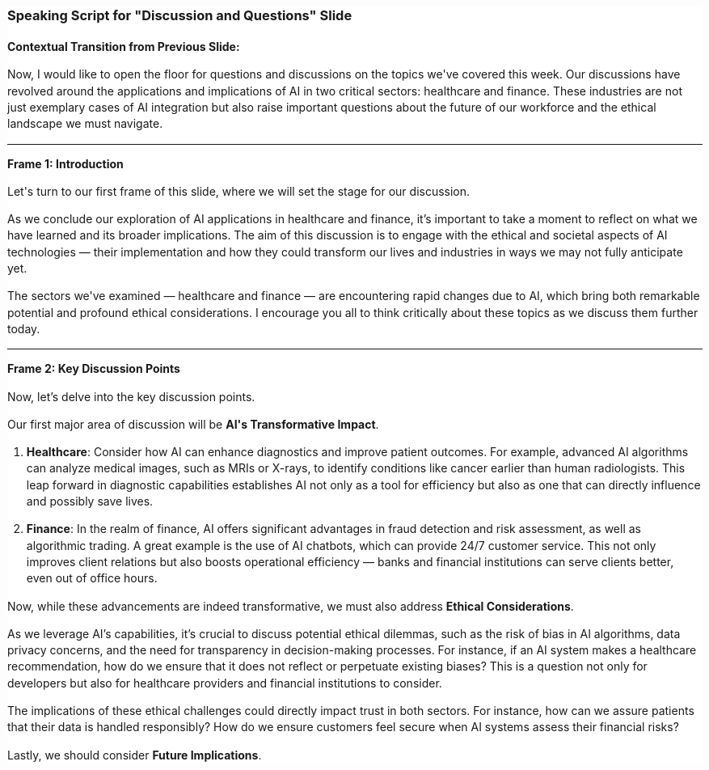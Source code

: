 ### Speaking Script for "Discussion and Questions" Slide

**Contextual Transition from Previous Slide:**

Now, I would like to open the floor for questions and discussions on the topics we've covered this week. Our discussions have revolved around the applications and implications of AI in two critical sectors: healthcare and finance. These industries are not just exemplary cases of AI integration but also raise important questions about the future of our workforce and the ethical landscape we must navigate.

---

**Frame 1: Introduction**

Let's turn to our first frame of this slide, where we will set the stage for our discussion. 

As we conclude our exploration of AI applications in healthcare and finance, it’s important to take a moment to reflect on what we have learned and its broader implications. The aim of this discussion is to engage with the ethical and societal aspects of AI technologies — their implementation and how they could transform our lives and industries in ways we may not fully anticipate yet.

The sectors we've examined — healthcare and finance — are encountering rapid changes due to AI, which bring both remarkable potential and profound ethical considerations. I encourage you all to think critically about these topics as we discuss them further today.

---

**Frame 2: Key Discussion Points**

Now, let’s delve into the key discussion points. 

Our first major area of discussion will be **AI's Transformative Impact**. 

1. **Healthcare**: Consider how AI can enhance diagnostics and improve patient outcomes. For example, advanced AI algorithms can analyze medical images, such as MRIs or X-rays, to identify conditions like cancer earlier than human radiologists. This leap forward in diagnostic capabilities establishes AI not only as a tool for efficiency but also as one that can directly influence and possibly save lives.

2. **Finance**: In the realm of finance, AI offers significant advantages in fraud detection and risk assessment, as well as algorithmic trading. A great example is the use of AI chatbots, which can provide 24/7 customer service. This not only improves client relations but also boosts operational efficiency — banks and financial institutions can serve clients better, even out of office hours.

Now, while these advancements are indeed transformative, we must also address **Ethical Considerations**. 

As we leverage AI’s capabilities, it’s crucial to discuss potential ethical dilemmas, such as the risk of bias in AI algorithms, data privacy concerns, and the need for transparency in decision-making processes. For instance, if an AI system makes a healthcare recommendation, how do we ensure that it does not reflect or perpetuate existing biases? This is a question not only for developers but also for healthcare providers and financial institutions to consider. 

The implications of these ethical challenges could directly impact trust in both sectors. For instance, how can we assure patients that their data is handled responsibly? How do we ensure customers feel secure when AI systems assess their financial risks?

Lastly, we should consider **Future Implications**. 
